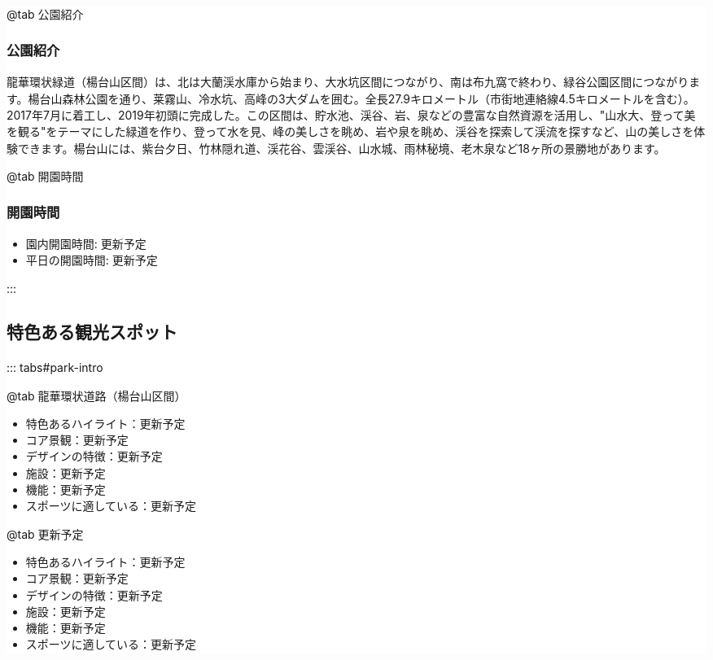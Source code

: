 @tab 公園紹介
### 公園紹介
龍華環状緑道（楊台山区間）は、北は大蘭渓水庫から始まり、大水坑区間につながり、南は布九窩で終わり、緑谷公園区間につながります。楊台山森林公園を通り、莱霧山、冷水坑、高峰の3大ダムを囲む。全長27.9キロメートル（市街地連絡線4.5キロメートルを含む）。2017年7月に着工し、2019年初頭に完成した。この区間は、貯水池、渓谷、岩、泉などの豊富な自然資源を活用し、"山水大、登って美を観る"をテーマにした緑道を作り、登って水を見、峰の美しさを眺め、岩や泉を眺め、渓谷を探索して渓流を探すなど、山の美しさを体験できます。楊台山には、紫台夕日、竹林隠れ道、渓花谷、雲渓谷、山水城、雨林秘境、老木泉など18ヶ所の景勝地があります。

@tab 開園時間
### 開園時間
- 園内開園時間: 更新予定
- 平日の開園時間: 更新予定

:::

## 特色ある観光スポット

::: tabs#park-intro

@tab 龍華環状道路（楊台山区間）
<ImageCard
    image="https://cgj.sz.gov.cn/attachment/1/1335/1335486/10701129.jpg"
    title="龍華環状道路（楊台山区間）"
    description="龍華環状緑道（楊台山区間）は、北は大蘭渓水庫から始まり、大水坑区間につながり、南は布九窩で終わり、緑谷公園区間につながります。楊台山森林公園を通り、莱霧山、冷水坑、高峰の3大ダムを囲む。全長27.9キロメートル（市街地連絡線4.5キロメートルを含む）。2017年7月に着工し、2019年初頭に完成した。この区間は、貯水池"
    date=""
    author="深セン政府オンライン"
/>


- 特色あるハイライト：更新予定
- コア景観：更新予定
- デザインの特徴：更新予定
- 施設：更新予定
- 機能：更新予定
- スポーツに適している：更新予定

@tab 更新予定
<ImageCard
    image="https://cgj.sz.gov.cn/attachment/1/1335/1335486/10701129.jpg"
    title="龍華環状道路（楊台山区間）"
    description="龍華環状緑道（楊台山区間）は、北は大蘭渓水庫から始まり、大水坑区間につながり、南は布九窩で終わり、緑谷公園区間につながります。楊台山森林公園を通り、莱霧山、冷水坑、高峰の3大ダムを囲む。全長27.9キロメートル（市街地連絡線4.5キロメートルを含む）。2017年7月に着工し、2019年初頭に完成した。この区間は、貯水池"
    date=""
    author="深セン政府オンライン"
/>


- 特色あるハイライト：更新予定
- コア景観：更新予定
- デザインの特徴：更新予定
- 施設：更新予定
- 機能：更新予定
- スポーツに適している：更新予定
